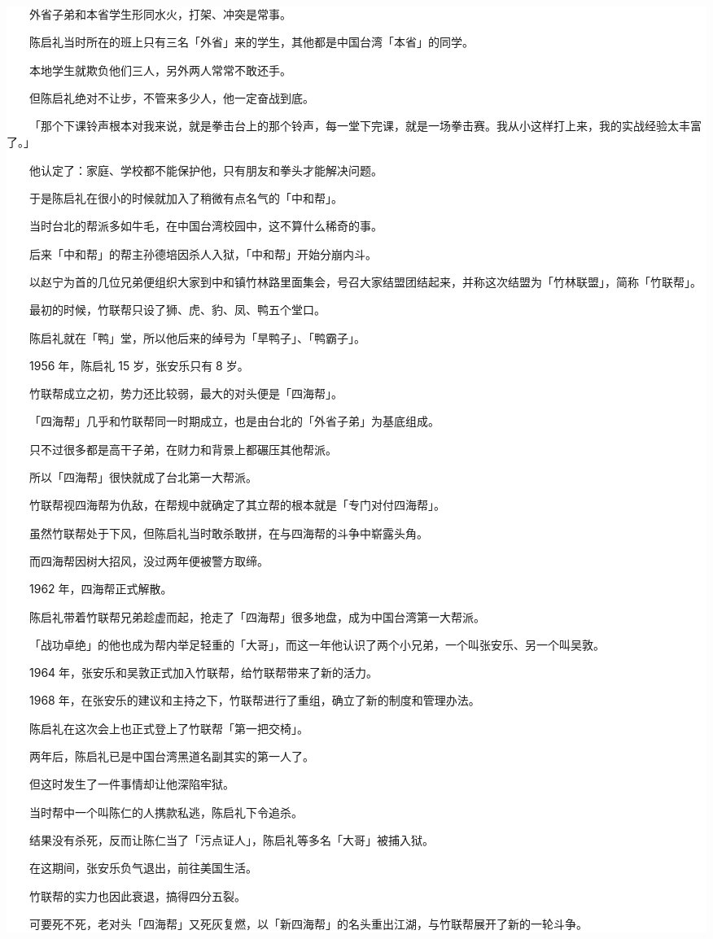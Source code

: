&emsp;&emsp;外省子弟和本省学生形同水火，打架、冲突是常事。  
  
&emsp;&emsp;陈启礼当时所在的班上只有三名「外省」来的学生，其他都是中国台湾「本省」的同学。  
  
&emsp;&emsp;本地学生就欺负他们三人，另外两人常常不敢还手。  
  
&emsp;&emsp;但陈启礼绝对不让步，不管来多少人，他一定奋战到底。  
  
&emsp;&emsp;「那个下课铃声根本对我来说，就是拳击台上的那个铃声，每一堂下完课，就是一场拳击赛。我从小这样打上来，我的实战经验太丰富了。」  
  
&emsp;&emsp;他认定了：家庭、学校都不能保护他，只有朋友和拳头才能解决问题。  
  
&emsp;&emsp;于是陈启礼在很小的时候就加入了稍微有点名气的「中和帮」。  
  
&emsp;&emsp;当时台北的帮派多如牛毛，在中国台湾校园中，这不算什么稀奇的事。  
  
&emsp;&emsp;后来「中和帮」的帮主孙德培因杀人入狱，「中和帮」开始分崩内斗。  
  
&emsp;&emsp;以赵宁为首的几位兄弟便组织大家到中和镇竹林路里面集会，号召大家结盟团结起来，并称这次结盟为「竹林联盟」，简称「竹联帮」。  
  
&emsp;&emsp;最初的时候，竹联帮只设了狮、虎、豹、凤、鸭五个堂口。  
  
&emsp;&emsp;陈启礼就在「鸭」堂，所以他后来的绰号为「旱鸭子」、「鸭霸子」。  
  
&emsp;&emsp;1956 年，陈启礼 15 岁，张安乐只有 8 岁。  
  
&emsp;&emsp;竹联帮成立之初，势力还比较弱，最大的对头便是「四海帮」。  
  
&emsp;&emsp;「四海帮」几乎和竹联帮同一时期成立，也是由台北的「外省子弟」为基底组成。  
  
&emsp;&emsp;只不过很多都是高干子弟，在财力和背景上都碾压其他帮派。  
  
&emsp;&emsp;所以「四海帮」很快就成了台北第一大帮派。  
  
&emsp;&emsp;竹联帮视四海帮为仇敌，在帮规中就确定了其立帮的根本就是「专门对付四海帮」。  
  
&emsp;&emsp;虽然竹联帮处于下风，但陈启礼当时敢杀敢拼，在与四海帮的斗争中崭露头角。  
  
&emsp;&emsp;而四海帮因树大招风，没过两年便被警方取缔。  
  
&emsp;&emsp;1962 年，四海帮正式解散。  
  
&emsp;&emsp;陈启礼带着竹联帮兄弟趁虚而起，抢走了「四海帮」很多地盘，成为中国台湾第一大帮派。  
  
&emsp;&emsp;「战功卓绝」的他也成为帮内举足轻重的「大哥」，而这一年他认识了两个小兄弟，一个叫张安乐、另一个叫吴敦。  
  
&emsp;&emsp;1964 年，张安乐和吴敦正式加入竹联帮，给竹联帮带来了新的活力。  
  
&emsp;&emsp;1968 年，在张安乐的建议和主持之下，竹联帮进行了重组，确立了新的制度和管理办法。  
  
&emsp;&emsp;陈启礼在这次会上也正式登上了竹联帮「第一把交椅」。  
  
&emsp;&emsp;两年后，陈启礼已是中国台湾黑道名副其实的第一人了。  
  
&emsp;&emsp;但这时发生了一件事情却让他深陷牢狱。  
  
&emsp;&emsp;当时帮中一个叫陈仁的人携款私逃，陈启礼下令追杀。  
  
&emsp;&emsp;结果没有杀死，反而让陈仁当了「污点证人」，陈启礼等多名「大哥」被捕入狱。  
  
&emsp;&emsp;在这期间，张安乐负气退出，前往美国生活。  
  
&emsp;&emsp;竹联帮的实力也因此衰退，搞得四分五裂。  
  
&emsp;&emsp;可要死不死，老对头「四海帮」又死灰复燃，以「新四海帮」的名头重出江湖，与竹联帮展开了新的一轮斗争。  
  